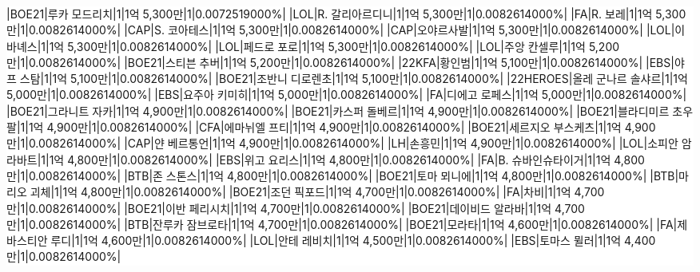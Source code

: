 |BOE21|루카 모드리치|1|1억 5,300만|1|0.0072519000%|
|LOL|R. 갈리아르디니|1|1억 5,300만|1|0.0082614000%|
|FA|R. 보레|1|1억 5,300만|1|0.0082614000%|
|CAP|S. 코아테스|1|1억 5,300만|1|0.0082614000%|
|CAP|오야르사발|1|1억 5,300만|1|0.0082614000%|
|LOL|이바녜스|1|1억 5,300만|1|0.0082614000%|
|LOL|페드로 포로|1|1억 5,300만|1|0.0082614000%|
|LOL|주앙 칸셀루|1|1억 5,200만|1|0.0082614000%|
|BOE21|스티븐 추버|1|1억 5,200만|1|0.0082614000%|
|22KFA|황인범|1|1억 5,100만|1|0.0082614000%|
|EBS|야프 스탐|1|1억 5,100만|1|0.0082614000%|
|BOE21|조반니 디로렌초|1|1억 5,100만|1|0.0082614000%|
|22HEROES|올레 군나르 솔샤르|1|1억 5,000만|1|0.0082614000%|
|EBS|요주아 키미히|1|1억 5,000만|1|0.0082614000%|
|FA|디에고 로페스|1|1억 5,000만|1|0.0082614000%|
|BOE21|그라니트 자카|1|1억 4,900만|1|0.0082614000%|
|BOE21|카스퍼 돌베르|1|1억 4,900만|1|0.0082614000%|
|BOE21|블라디미르 초우팔|1|1억 4,900만|1|0.0082614000%|
|CFA|에마뉘엘 프티|1|1억 4,900만|1|0.0082614000%|
|BOE21|세르지오 부스케츠|1|1억 4,900만|1|0.0082614000%|
|CAP|얀 베르통언|1|1억 4,900만|1|0.0082614000%|
|LH|손흥민|1|1억 4,900만|1|0.0082614000%|
|LOL|소피안 암라바트|1|1억 4,800만|1|0.0082614000%|
|EBS|위고 요리스|1|1억 4,800만|1|0.0082614000%|
|FA|B. 슈바인슈타이거|1|1억 4,800만|1|0.0082614000%|
|BTB|존 스톤스|1|1억 4,800만|1|0.0082614000%|
|BOE21|토마 뫼니에|1|1억 4,800만|1|0.0082614000%|
|BTB|마리오 괴체|1|1억 4,800만|1|0.0082614000%|
|BOE21|조던 픽포드|1|1억 4,700만|1|0.0082614000%|
|FA|차비|1|1억 4,700만|1|0.0082614000%|
|BOE21|이반 페리시치|1|1억 4,700만|1|0.0082614000%|
|BOE21|데이비드 알라바|1|1억 4,700만|1|0.0082614000%|
|BTB|잔루카 잠브로타|1|1억 4,700만|1|0.0082614000%|
|BOE21|모라타|1|1억 4,600만|1|0.0082614000%|
|FA|제바스티안 루디|1|1억 4,600만|1|0.0082614000%|
|LOL|안테 레비치|1|1억 4,500만|1|0.0082614000%|
|EBS|토마스 뮐러|1|1억 4,400만|1|0.0082614000%|